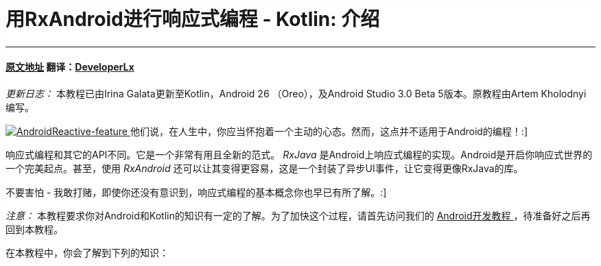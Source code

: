 # 用RxAndroid进行响应式编程 - Kotlin: 介绍
---
#### [原文地址](https://www.raywenderlich.com/170233/reactive-programming-rxandroid-kotlin-introduction) 翻译：[DeveloperLx](http://weibo.com/DeveloperLx)

<div class="content-wrapper">
    <div class="note">
        <p>
            <em>
                更新日志：
            </em>
            本教程已由Irina Galata更新至Kotlin，Android 26 （Oreo），及Android Studio 3.0 Beta 5版本。原教程由Artem Kholodnyi编写。
        </p>
    </div>
    <p>
        <a href="https://koenig-media.raywenderlich.com/uploads/2016/11/AndroidReactive-feature.png"
        sl-processed="1">
            <img src="https://koenig-media.raywenderlich.com/uploads/2016/11/AndroidReactive-feature-250x250.png"
            alt="AndroidReactive-feature" width="250" height="250" class="alignright size-thumbnail wp-image-147614"
            srcset="https://koenig-media.raywenderlich.com/uploads/2016/11/AndroidReactive-feature-250x250.png 250w, https://koenig-media.raywenderlich.com/uploads/2016/11/AndroidReactive-feature-320x320.png 320w, https://koenig-media.raywenderlich.com/uploads/2016/11/AndroidReactive-feature.png 500w, https://koenig-media.raywenderlich.com/uploads/2016/11/AndroidReactive-feature-32x32.png 32w, https://koenig-media.raywenderlich.com/uploads/2016/11/AndroidReactive-feature-50x50.png 50w, https://koenig-media.raywenderlich.com/uploads/2016/11/AndroidReactive-feature-64x64.png 64w, https://koenig-media.raywenderlich.com/uploads/2016/11/AndroidReactive-feature-96x96.png 96w, https://koenig-media.raywenderlich.com/uploads/2016/11/AndroidReactive-feature-128x128.png 128w"
            sizes="(max-width: 250px) 100vw, 250px">
        </a>
        他们说，在人生中，你应当怀抱着一个主动的心态。然而，这点并不适用于Android的编程！:]
    </p>
    <p>
        响应式编程和其它的API不同。它是一个非常有用且全新的范式。
        <em>
            RxJava
        </em>
        是Android上响应式编程的实现。Android是开启你响应式世界的一个完美起点。甚至，使用
        <em>
            RxAndroid
        </em>
        还可以让其变得更容易，这是一个封装了异步UI事件，让它变得更像RxJava的库。
    </p>
    <p>
        不要害怕 - 我敢打赌，即使你还没有意识到，响应式编程的基本概念你也早已有所了解。:]
    </p>
    <div class="note">
        <p>
            <em>
                注意：
            </em>
            本教程要求你对Android和Kotlin的知识有一定的了解。为了加快这个过程，请首先访问我们的
            <a href="https://www.raywenderlich.com/category/android" sl-processed="1">
                Android开发教程
            </a>
            ，待准备好之后再回到本教程。
        </p>
    </div>
    <p>
        在本教程中，你会了解到下列的知识：